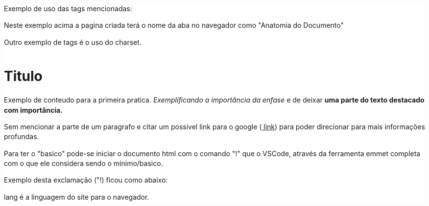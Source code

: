 <head></head>
<body></body>

 Exemplo de uso das tags mencionadas: 

 <!DOCTYPE html>
 <html> 
  <head>
    <title> Anatomia do Documento</title>

  </head>
  <body></body>
 
 </html>

Neste exemplo acima a pagina criada terá o nome da aba no navegador como "Anatomia do Documento"

Outro exemplo de tags é o uso do charset.

 <!DOCTYPE html>
 <html> 
  <head>
    <meta charset="urf-8">
    <title> Anatomia do Documento</title>

  </head>
  <body>
    <h1>Titulo</h1>
    <p> Exemplo de conteudo para a primeira pratica. <em>Exemplificando a importância da enfase</em> e de deixar <strong>uma parte do texto destacado com importância.
    </strong> </p> 
    <p> Sem mencionar a parte de um paragrafo e citar um possivel link para o google (<a href="https://google.com"> link</a>) para poder direcionar para mais informações profundas. 
    </p> 
  </body>
 
 </html>

Para ter o "basico" pode-se iniciar o documento html com o comando "!" que o VSCode, 
através da ferramenta emmet completa com o que ele considera sendo o mínimo/basico. 

Exemplo desta exclamação ("!) ficou como abaixo: 


<!DOCTYPE html>
<html lang="en">
<head>
  <meta charset="utf-8">
  <meta name="viewport" content="width=device=width,
  initial-scale=1.0">
  <title>Document</title>
</head>
<body>

</body>
</html>

lang é a linguagem do site para o navegador. 
